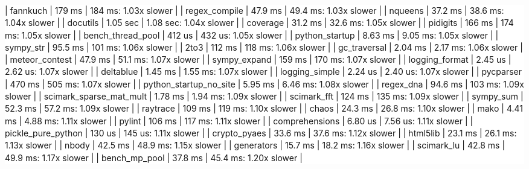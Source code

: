 | fannkuch                         | 179 ms                                                         | 184 ms: 1.03x slower                                                    |
| regex_compile                    | 47.9 ms                                                        | 49.4 ms: 1.03x slower                                                   |
| nqueens                          | 37.2 ms                                                        | 38.6 ms: 1.04x slower                                                   |
| docutils                         | 1.05 sec                                                       | 1.08 sec: 1.04x slower                                                  |
| coverage                         | 31.2 ms                                                        | 32.6 ms: 1.05x slower                                                   |
| pidigits                         | 166 ms                                                         | 174 ms: 1.05x slower                                                    |
| bench_thread_pool                | 412 us                                                         | 432 us: 1.05x slower                                                    |
| python_startup                   | 8.63 ms                                                        | 9.05 ms: 1.05x slower                                                   |
| sympy_str                        | 95.5 ms                                                        | 101 ms: 1.06x slower                                                    |
| 2to3                             | 112 ms                                                         | 118 ms: 1.06x slower                                                    |
| gc_traversal                     | 2.04 ms                                                        | 2.17 ms: 1.06x slower                                                   |
| meteor_contest                   | 47.9 ms                                                        | 51.1 ms: 1.07x slower                                                   |
| sympy_expand                     | 159 ms                                                         | 170 ms: 1.07x slower                                                    |
| logging_format                   | 2.45 us                                                        | 2.62 us: 1.07x slower                                                   |
| deltablue                        | 1.45 ms                                                        | 1.55 ms: 1.07x slower                                                   |
| logging_simple                   | 2.24 us                                                        | 2.40 us: 1.07x slower                                                   |
| pycparser                        | 470 ms                                                         | 505 ms: 1.07x slower                                                    |
| python_startup_no_site           | 5.95 ms                                                        | 6.46 ms: 1.08x slower                                                   |
| regex_dna                        | 94.6 ms                                                        | 103 ms: 1.09x slower                                                    |
| scimark_sparse_mat_mult          | 1.78 ms                                                        | 1.94 ms: 1.09x slower                                                   |
| scimark_fft                      | 124 ms                                                         | 135 ms: 1.09x slower                                                    |
| sympy_sum                        | 52.3 ms                                                        | 57.2 ms: 1.09x slower                                                   |
| raytrace                         | 109 ms                                                         | 119 ms: 1.10x slower                                                    |
| chaos                            | 24.3 ms                                                        | 26.8 ms: 1.10x slower                                                   |
| mako                             | 4.41 ms                                                        | 4.88 ms: 1.11x slower                                                   |
| pylint                           | 106 ms                                                         | 117 ms: 1.11x slower                                                    |
| comprehensions                   | 6.80 us                                                        | 7.56 us: 1.11x slower                                                   |
| pickle_pure_python               | 130 us                                                         | 145 us: 1.11x slower                                                    |
| crypto_pyaes                     | 33.6 ms                                                        | 37.6 ms: 1.12x slower                                                   |
| html5lib                         | 23.1 ms                                                        | 26.1 ms: 1.13x slower                                                   |
| nbody                            | 42.5 ms                                                        | 48.9 ms: 1.15x slower                                                   |
| generators                       | 15.7 ms                                                        | 18.2 ms: 1.16x slower                                                   |
| scimark_lu                       | 42.8 ms                                                        | 49.9 ms: 1.17x slower                                                   |
| bench_mp_pool                    | 37.8 ms                                                        | 45.4 ms: 1.20x slower                                                   |